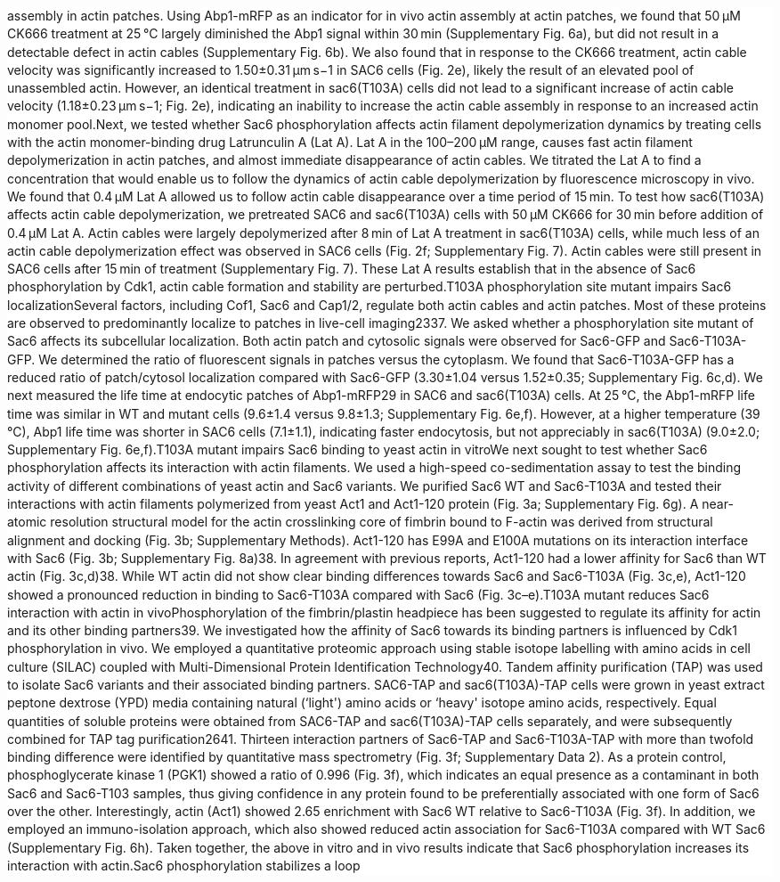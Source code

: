 assembly in actin patches. Using Abp1-mRFP as an indicator for in vivo actin assembly at actin patches, we found that 50 μM CK666 treatment at 25 °C largely diminished the Abp1 signal within 30 min (Supplementary Fig. 6a), but did not result in a detectable defect in actin cables (Supplementary Fig. 6b). We also found that in response to the CK666 treatment, actin cable velocity was significantly increased to 1.50±0.31 μm s−1 in SAC6 cells (Fig. 2e), likely the result of an elevated pool of unassembled actin. However, an identical treatment in sac6(T103A) cells did not lead to a significant increase of actin cable velocity (1.18±0.23 μm s−1; Fig. 2e), indicating an inability to increase the actin cable assembly in response to an increased actin monomer pool.Next, we tested whether Sac6 phosphorylation affects actin filament depolymerization dynamics by treating cells with the actin monomer-binding drug Latrunculin A (Lat A). Lat A in the 100–200 μM range, causes fast actin filament depolymerization in actin patches, and almost immediate disappearance of actin cables. We titrated the Lat A to find a concentration that would enable us to follow the dynamics of actin cable depolymerization by fluorescence microscopy in vivo. We found that 0.4 μM Lat A allowed us to follow actin cable disappearance over a time period of 15 min. To test how sac6(T103A) affects actin cable depolymerization, we pretreated SAC6 and sac6(T103A) cells with 50 μM CK666 for 30 min before addition of 0.4 μM Lat A. Actin cables were largely depolymerized after 8 min of Lat A treatment in sac6(T103A) cells, while much less of an actin cable depolymerization effect was observed in SAC6 cells (Fig. 2f; Supplementary Fig. 7). Actin cables were still present in SAC6 cells after 15 min of treatment (Supplementary Fig. 7). These Lat A results establish that in the absence of Sac6 phosphorylation by Cdk1, actin cable formation and stability are perturbed.T103A phosphorylation site mutant impairs Sac6 localizationSeveral factors, including Cof1, Sac6 and Cap1/2, regulate both actin cables and actin patches. Most of these proteins are observed to predominantly localize to patches in live-cell imaging2337. We asked whether a phosphorylation site mutant of Sac6 affects its subcellular localization. Both actin patch and cytosolic signals were observed for Sac6-GFP and Sac6-T103A-GFP. We determined the ratio of fluorescent signals in patches versus the cytoplasm. We found that Sac6-T103A-GFP has a reduced ratio of patch/cytosol localization compared with Sac6-GFP (3.30±1.04 versus 1.52±0.35; Supplementary Fig. 6c,d). We next measured the life time at endocytic patches of Abp1-mRFP29 in SAC6 and sac6(T103A) cells. At 25 °C, the Abp1-mRFP life time was similar in WT and mutant cells (9.6±1.4 versus 9.8±1.3; Supplementary Fig. 6e,f). However, at a higher temperature (39 °C), Abp1 life time was shorter in SAC6 cells (7.1±1.1), indicating faster endocytosis, but not appreciably in sac6(T103A) (9.0±2.0; Supplementary Fig. 6e,f).T103A mutant impairs Sac6 binding to yeast actin in vitroWe next sought to test whether Sac6 phosphorylation affects its interaction with actin filaments. We used a high-speed co-sedimentation assay to test the binding activity of different combinations of yeast actin and Sac6 variants. We purified Sac6 WT and Sac6-T103A and tested their interactions with actin filaments polymerized from yeast Act1 and Act1-120 protein (Fig. 3a; Supplementary Fig. 6g). A near-atomic resolution structural model for the actin crosslinking core of fimbrin bound to F-actin was derived from structural alignment and docking (Fig. 3b; Supplementary Methods). Act1-120 has E99A and E100A mutations on its interaction interface with Sac6 (Fig. 3b; Supplementary Fig. 8a)38. In agreement with previous reports, Act1-120 had a lower affinity for Sac6 than WT actin (Fig. 3c,d)38. While WT actin did not show clear binding differences towards Sac6 and Sac6-T103A (Fig. 3c,e), Act1-120 showed a pronounced reduction in binding to Sac6-T103A compared with Sac6 (Fig. 3c–e).T103A mutant reduces Sac6 interaction with actin in vivoPhosphorylation of the fimbrin/plastin headpiece has been suggested to regulate its affinity for actin and its other binding partners39. We investigated how the affinity of Sac6 towards its binding partners is influenced by Cdk1 phosphorylation in vivo. We employed a quantitative proteomic approach using stable isotope labelling with amino acids in cell culture (SILAC) coupled with Multi-Dimensional Protein Identification Technology40. Tandem affinity purification (TAP) was used to isolate Sac6 variants and their associated binding partners. SAC6-TAP and sac6(T103A)-TAP cells were grown in yeast extract peptone dextrose (YPD) media containing natural (‘light') amino acids or ‘heavy' isotope amino acids, respectively. Equal quantities of soluble proteins were obtained from SAC6-TAP and sac6(T103A)-TAP cells separately, and were subsequently combined for TAP tag purification2641. Thirteen interaction partners of Sac6-TAP and Sac6-T103A-TAP with more than twofold binding difference were identified by quantitative mass spectrometry (Fig. 3f; Supplementary Data 2). As a protein control, phosphoglycerate kinase 1 (PGK1) showed a ratio of 0.996 (Fig. 3f), which indicates an equal presence as a contaminant in both Sac6 and Sac6-T103 samples, thus giving confidence in any protein found to be preferentially associated with one form of Sac6 over the other. Interestingly, actin (Act1) showed 2.65 enrichment with Sac6 WT relative to Sac6-T103A (Fig. 3f). In addition, we employed an immuno-isolation approach, which also showed reduced actin association for Sac6-T103A compared with WT Sac6 (Supplementary Fig. 6h). Taken together, the above in vitro and in vivo results indicate that Sac6 phosphorylation increases its interaction with actin.Sac6 phosphorylation stabilizes a loop
